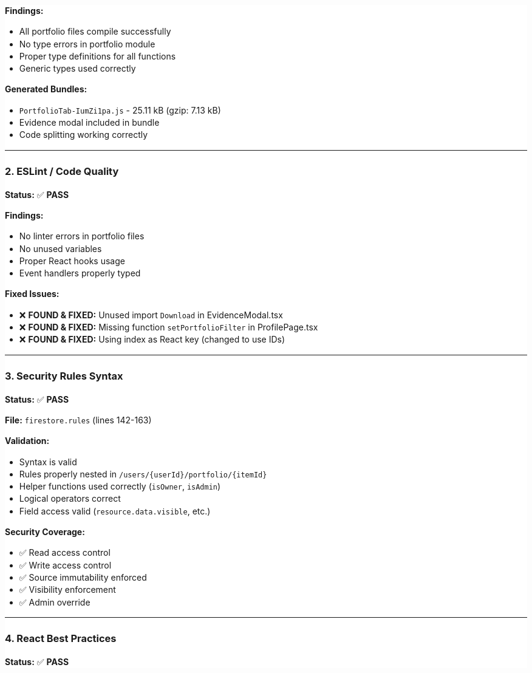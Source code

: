 **Findings:**
- All portfolio files compile successfully
- No type errors in portfolio module
- Proper type definitions for all functions
- Generic types used correctly

**Generated Bundles:**
- `PortfolioTab-IumZi1pa.js` - 25.11 kB (gzip: 7.13 kB)
- Evidence modal included in bundle
- Code splitting working correctly

---

### 2. ESLint / Code Quality

**Status:** ✅ **PASS**

**Findings:**
- No linter errors in portfolio files
- No unused variables
- Proper React hooks usage
- Event handlers properly typed

**Fixed Issues:**
- ❌ **FOUND & FIXED:** Unused import `Download` in EvidenceModal.tsx
- ❌ **FOUND & FIXED:** Missing function `setPortfolioFilter` in ProfilePage.tsx
- ❌ **FOUND & FIXED:** Using index as React key (changed to use IDs)

---

### 3. Security Rules Syntax

**Status:** ✅ **PASS**

**File:** `firestore.rules` (lines 142-163)

**Validation:**
- Syntax is valid
- Rules properly nested in `/users/{userId}/portfolio/{itemId}`
- Helper functions used correctly (`isOwner`, `isAdmin`)
- Logical operators correct
- Field access valid (`resource.data.visible`, etc.)

**Security Coverage:**
- ✅ Read access control
- ✅ Write access control  
- ✅ Source immutability enforced
- ✅ Visibility enforcement
- ✅ Admin override

---

### 4. React Best Practices

**Status:** ✅ **PASS**
